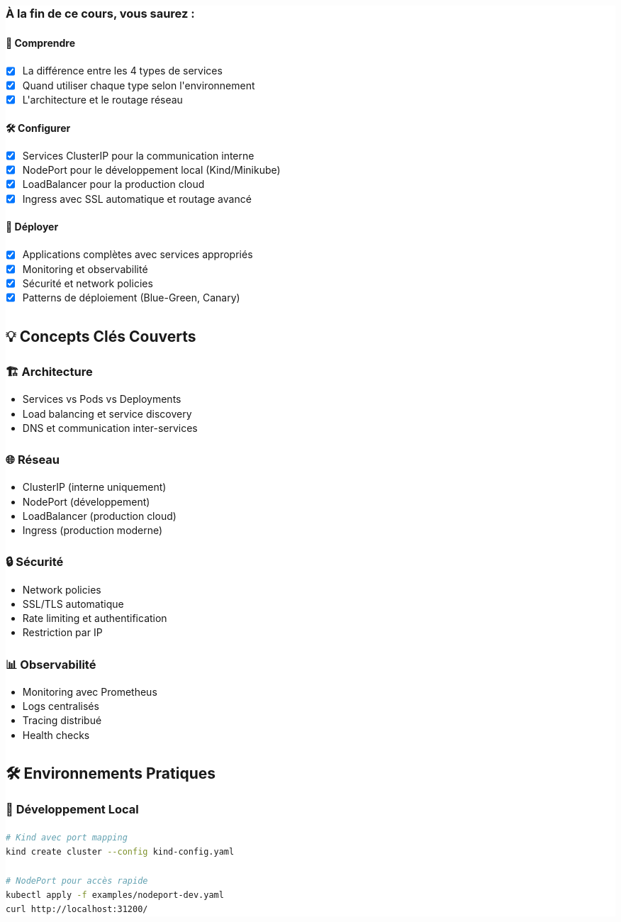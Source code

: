 ### À la fin de ce cours, vous saurez :

#### 🎯 **Comprendre**
- [x] La différence entre les 4 types de services
- [x] Quand utiliser chaque type selon l'environnement
- [x] L'architecture et le routage réseau

#### 🛠️ **Configurer**
- [x] Services ClusterIP pour la communication interne
- [x] NodePort pour le développement local (Kind/Minikube)
- [x] LoadBalancer pour la production cloud
- [x] Ingress avec SSL automatique et routage avancé

#### 🚀 **Déployer**
- [x] Applications complètes avec services appropriés
- [x] Monitoring et observabilité
- [x] Sécurité et network policies
- [x] Patterns de déploiement (Blue-Green, Canary)

## 💡 Concepts Clés Couverts

### 🏗️ **Architecture**
- Services vs Pods vs Deployments
- Load balancing et service discovery
- DNS et communication inter-services

### 🌐 **Réseau**
- ClusterIP (interne uniquement)
- NodePort (développement)
- LoadBalancer (production cloud)
- Ingress (production moderne)

### 🔒 **Sécurité**
- Network policies
- SSL/TLS automatique
- Rate limiting et authentification
- Restriction par IP

### 📊 **Observabilité**
- Monitoring avec Prometheus
- Logs centralisés
- Tracing distribué
- Health checks

## 🛠️ Environnements Pratiques

### 🐳 **Développement Local**
```bash
# Kind avec port mapping
kind create cluster --config kind-config.yaml

# NodePort pour accès rapide
kubectl apply -f examples/nodeport-dev.yaml
curl http://localhost:31200/
```
